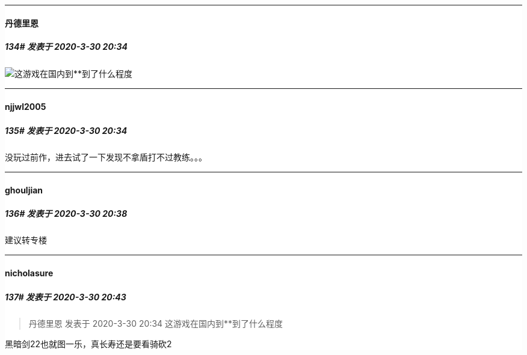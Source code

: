 





-----

####  丹德里恩  
##### 134#       发表于 2020-3-30 20:34



<img src="https://static.saraba1st.com/image/smiley/face2017/068.png" referrerpolicy="no-referrer">这游戏在国内到**到了什么程度







-----

####  njjwl2005  
##### 135#       发表于 2020-3-30 20:34




没玩过前作，进去试了一下发现不拿盾打不过教练。。。







-----

####  ghouljian  
##### 136#       发表于 2020-3-30 20:38




建议转专楼







-----

####  nicholasure  
##### 137#       发表于 2020-3-30 20:43



<blockquote>丹德里恩 发表于 2020-3-30 20:34
这游戏在国内到**到了什么程度</blockquote>
黑暗剑22也就图一乐，真长寿还是要看骑砍2







